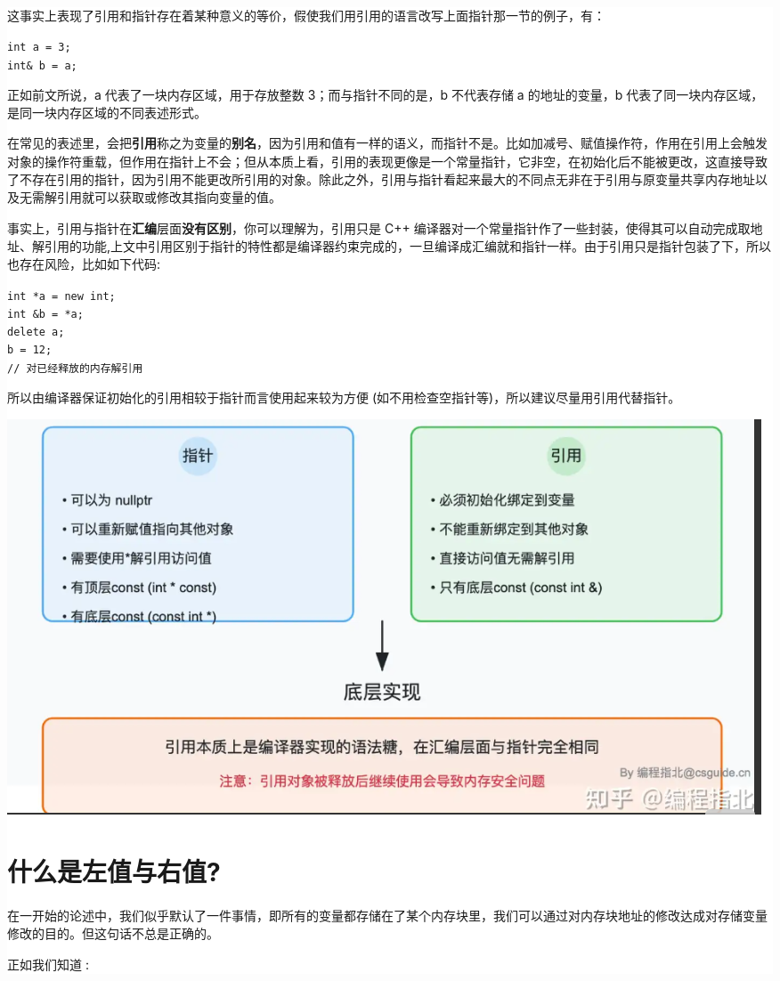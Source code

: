 这事实上表现了引用和指针存在着某种意义的等价，假使我们用引用的语言改写上面指针那一节的例子，有：

```
int a = 3;
int& b = a;
```

正如前文所说，a 代表了一块内存区域，用于存放整数 3；而与指针不同的是，b 不代表存储 a 的地址的变量，b 代表了同一块内存区域，是同一块内存区域的不同表述形式。

在常见的表述里，会把**引用**称之为变量的**别名**，因为引用和值有一样的语义，而指针不是。比如加减号、赋值操作符，作用在引用上会触发对象的操作符重载，但作用在指针上不会；但从本质上看，引用的表现更像是一个常量指针，它非空，在初始化后不能被更改，这直接导致了不存在引用的指针，因为引用不能更改所引用的对象。除此之外，引用与指针看起来最大的不同点无非在于引用与原变量共享内存地址以及无需解引用就可以获取或修改其指向变量的值。

事实上，引用与指针在**汇编**层面**没有区别**，你可以理解为，引用只是 C++ 编译器对一个常量指针作了一些封装，使得其可以自动完成取地址、解引用的功能,上文中引用区别于指针的特性都是编译器约束完成的，一旦编译成汇编就和指针一样。由于引用只是指针包装了下，所以也存在风险，比如如下代码:

```
int *a = new int;
int &b = *a;
delete a;
b = 12;
// 对已经释放的内存解引用
```
所以由编译器保证初始化的引用相较于指针而言使用起来较为方便 (如不用检查空指针等)，所以建议尽量用引用代替指针。
    
![](figures/01.png)

# 什么是左值与右值?

在一开始的论述中，我们似乎默认了一件事情，即所有的变量都存储在了某个内存块里，我们可以通过对内存块地址的修改达成对存储变量修改的目的。但这句话不总是正确的。

正如我们知道 :

